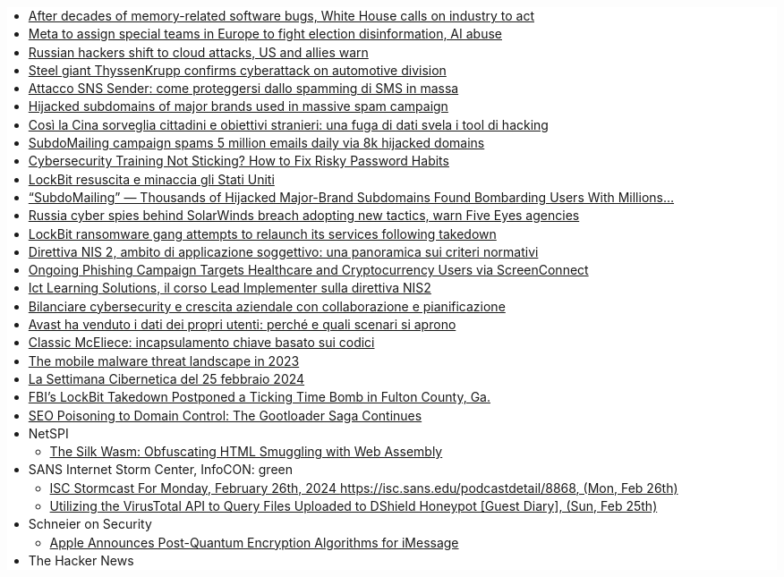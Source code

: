   - [After decades of memory-related software bugs, White House calls on industry to act](https://therecord.media/memory-related-software-bugs-white-house-code-report-oncd)
  - [Meta to assign special teams in Europe to fight election disinformation, AI abuse](https://therecord.media/meta-to-assign-special-teams-in-europe-election-misinformation)
  - [Russian hackers shift to cloud attacks, US and allies warn](https://www.bleepingcomputer.com/news/security/russian-hackers-shift-to-cloud-attacks-us-and-allies-warn/)
  - [Steel giant ThyssenKrupp confirms cyberattack on automotive division](https://www.bleepingcomputer.com/news/security/steel-giant-thyssenkrupp-confirms-cyberattack-on-automotive-division/)
  - [Attacco SNS Sender: come proteggersi dallo spamming di SMS in massa](https://www.cybersecurity360.it/news/attacco-sns-sender-come-proteggersi-dallo-spamming-di-sms-in-massa/)
  - [Hijacked subdomains of major brands used in massive spam campaign](https://www.bleepingcomputer.com/news/security/hijacked-subdomains-of-major-brands-used-in-massive-spam-campaign/)
  - [Così la Cina sorveglia cittadini e obiettivi stranieri: una fuga di dati svela i tool di hacking](https://www.cybersecurity360.it/news/cosi-la-cina-sorveglia-cittadini-e-obiettivi-stranieri-una-fuga-di-dati-svela-i-tool-di-hacking/)
  - [SubdoMailing campaign spams 5 million emails daily via 8k hijacked domains](https://www.bleepingcomputer.com/news/security/subdomailing-campaign-spams-5-million-emails-daily-via-8k-hijacked-domains/)
  - [Cybersecurity Training Not Sticking? How to Fix Risky Password Habits](https://www.bleepingcomputer.com/news/security/cybersecurity-training-not-sticking-how-to-fix-risky-password-habits/)
  - [LockBit resuscita e minaccia gli Stati Uniti](https://www.securityinfo.it/2024/02/26/lockbit-resuscita-e-minaccia-gli-stati-uniti/)
  - [“SubdoMailing” — Thousands of Hijacked Major-Brand Subdomains Found Bombarding Users With Millions…](https://medium.com/@guardiosecurity/subdomailing-thousands-of-hijacked-major-brand-subdomains-found-bombarding-users-with-millions-a5e5fb892935)
  - [Russia cyber spies behind SolarWinds breach adopting new tactics, warn Five Eyes agencies](https://therecord.media/russia-svr-espionage-hacking-cloud-five-eyes-warning)
  - [LockBit ransomware gang attempts to relaunch its services following takedown](https://therecord.media/lockbit-relaunch-attempt-follwing-takedown)
  - [Direttiva NIS 2, ambito di applicazione soggettivo: una panoramica sui criteri normativi](https://www.cybersecurity360.it/legal/direttiva-nis-2-ambito-di-applicazione-soggettivo-una-panoramica-sui-criteri-normativi/)
  - [Ongoing Phishing Campaign Targets Healthcare and Cryptocurrency Users via ScreenConnect](https://cyble.com/blog/ongoing-phishing-campaign-targets-healthcare-and-cryptocurrency-users-via-screenconnect/)
  - [Ict Learning Solutions, il corso Lead Implementer sulla direttiva NIS2](https://www.cybersecurity360.it/outlook/corso-cyber-security-nis2/)
  - [Bilanciare cybersecurity e crescita aziendale con collaborazione e pianificazione](https://www.securityinfo.it/2024/02/26/bilanciare-cybersecurity-e-crescita-aziendale-con-collaborazione-e-pianificazione/)
  - [Avast ha venduto i dati dei propri utenti: perché e quali scenari si aprono](https://www.cybersecurity360.it/news/perche-avast-venduto-dati-utenti/)
  - [Classic McEliece: incapsulamento chiave basato sui codici](https://www.telsy.com/classic-mceliece-incapsulamento-chiave-basato-sui-codici/)
  - [The mobile malware threat landscape in 2023](https://securelist.com/mobile-malware-report-2023/111964/)
  - [La Settimana Cibernetica del 25 febbraio 2024](https://www.csirt.gov.it/contenuti/la-settimana-cibernetica-del-25-febbraio-2024)
  - [FBI’s LockBit Takedown Postponed a Ticking Time Bomb in Fulton County, Ga.](https://krebsonsecurity.com/2024/02/fbis-lockbit-takedown-postponed-a-ticking-time-bomb-in-fulton-county-ga/)
  - [SEO Poisoning to Domain Control: The Gootloader Saga Continues](https://thedfirreport.com/2024/02/26/seo-poisoning-to-domain-control-the-gootloader-saga-continues/)
- NetSPI
  - [The Silk Wasm: Obfuscating HTML Smuggling with Web Assembly](https://www.netspi.com/blog/technical/adversary-simulation/obfuscating-html-smuggling-with-web-assembly/)
- SANS Internet Storm Center, InfoCON: green
  - [ISC Stormcast For Monday, February 26th, 2024 https://isc.sans.edu/podcastdetail/8868, (Mon, Feb 26th)](https://isc.sans.edu/diary/rss/30690)
  - [Utilizing the VirusTotal API to Query Files Uploaded to DShield Honeypot &#x5b;Guest Diary&#x5d;, (Sun, Feb 25th)](https://isc.sans.edu/diary/rss/30688)
- Schneier on Security
  - [Apple Announces Post-Quantum Encryption Algorithms for iMessage](https://www.schneier.com/blog/archives/2024/02/apple-announces-post-quantum-encryption-algorithms-for-imessage.html)
- The Hacker News